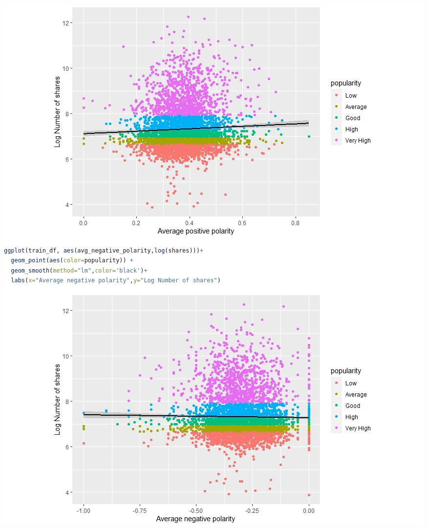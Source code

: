 <img src="Entertainment_analysis_files/figure-gfm/plot5-1.png" style="display: block; margin: auto;" />

``` r
ggplot(train_df, aes(avg_negative_polarity,log(shares)))+ 
  geom_point(aes(color=popularity)) + 
  geom_smooth(method="lm",color='black')+
  labs(x="Average negative polarity",y="Log Number of shares")
```

<img src="Entertainment_analysis_files/figure-gfm/plot5-2.png" style="display: block; margin: auto;" />
